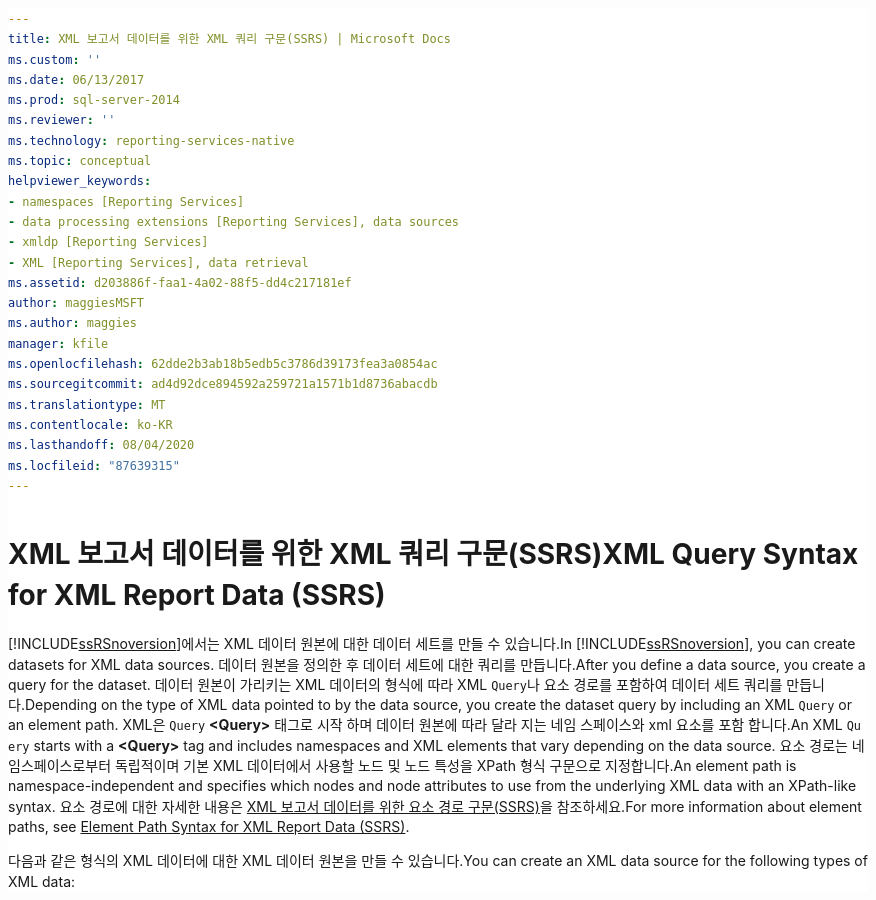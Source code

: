 ```yaml
---
title: XML 보고서 데이터를 위한 XML 쿼리 구문(SSRS) | Microsoft Docs
ms.custom: ''
ms.date: 06/13/2017
ms.prod: sql-server-2014
ms.reviewer: ''
ms.technology: reporting-services-native
ms.topic: conceptual
helpviewer_keywords:
- namespaces [Reporting Services]
- data processing extensions [Reporting Services], data sources
- xmldp [Reporting Services]
- XML [Reporting Services], data retrieval
ms.assetid: d203886f-faa1-4a02-88f5-dd4c217181ef
author: maggiesMSFT
ms.author: maggies
manager: kfile
ms.openlocfilehash: 62dde2b3ab18b5edb5c3786d39173fea3a0854ac
ms.sourcegitcommit: ad4d92dce894592a259721a1571b1d8736abacdb
ms.translationtype: MT
ms.contentlocale: ko-KR
ms.lasthandoff: 08/04/2020
ms.locfileid: "87639315"
---
```

# <a name="xml-query-syntax-for-xml-report-data-ssrs"></a><span data-ttu-id="ddf8a-102">XML 보고서 데이터를 위한 XML 쿼리 구문(SSRS)</span><span class="sxs-lookup"><span data-stu-id="ddf8a-102">XML Query Syntax for XML Report Data (SSRS)</span></span>
  <span data-ttu-id="ddf8a-103">[!INCLUDE[ssRSnoversion](../../includes/ssrsnoversion-md.md)]에서는 XML 데이터 원본에 대한 데이터 세트를 만들 수 있습니다.</span><span class="sxs-lookup"><span data-stu-id="ddf8a-103">In [!INCLUDE[ssRSnoversion](../../includes/ssrsnoversion-md.md)], you can create datasets for XML data sources.</span></span> <span data-ttu-id="ddf8a-104">데이터 원본을 정의한 후 데이터 세트에 대한 쿼리를 만듭니다.</span><span class="sxs-lookup"><span data-stu-id="ddf8a-104">After you define a data source, you create a query for the dataset.</span></span> <span data-ttu-id="ddf8a-105">데이터 원본이 가리키는 XML 데이터의 형식에 따라 XML `Query`나 요소 경로를 포함하여 데이터 세트 쿼리를 만듭니다.</span><span class="sxs-lookup"><span data-stu-id="ddf8a-105">Depending on the type of XML data pointed to by the data source, you create the dataset query by including an XML `Query` or an element path.</span></span> <span data-ttu-id="ddf8a-106">XML은 `Query` **\<Query>** 태그로 시작 하며 데이터 원본에 따라 달라 지는 네임 스페이스와 xml 요소를 포함 합니다.</span><span class="sxs-lookup"><span data-stu-id="ddf8a-106">An XML `Query` starts with a **\<Query>** tag and includes namespaces and XML elements that vary depending on the data source.</span></span> <span data-ttu-id="ddf8a-107">요소 경로는 네임스페이스로부터 독립적이며 기본 XML 데이터에서 사용할 노드 및 노드 특성을 XPath 형식 구문으로 지정합니다.</span><span class="sxs-lookup"><span data-stu-id="ddf8a-107">An element path is namespace-independent and specifies which nodes and node attributes to use from the underlying XML data with an XPath-like syntax.</span></span> <span data-ttu-id="ddf8a-108">요소 경로에 대한 자세한 내용은 [XML 보고서 데이터를 위한 요소 경로 구문&#40;SSRS&#41;](report-data-ssrs.md)을 참조하세요.</span><span class="sxs-lookup"><span data-stu-id="ddf8a-108">For more information about element paths, see [Element Path Syntax for XML Report Data &#40;SSRS&#41;](report-data-ssrs.md).</span></span>  
  
 <span data-ttu-id="ddf8a-109">다음과 같은 형식의 XML 데이터에 대한 XML 데이터 원본을 만들 수 있습니다.</span><span class="sxs-lookup"><span data-stu-id="ddf8a-109">You can create an XML data source for the following types of XML data:</span></span>  
  
